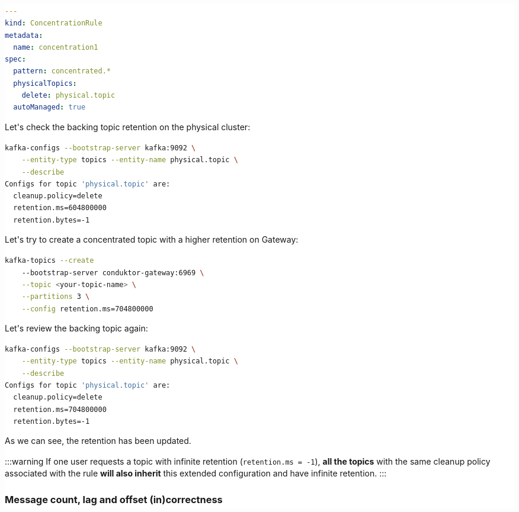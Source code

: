 ````yaml
---
kind: ConcentrationRule
metadata:
  name: concentration1
spec:
  pattern: concentrated.*
  physicalTopics:
    delete: physical.topic
  autoManaged: true
````

Let's check the backing topic retention on the physical cluster:

````bash
kafka-configs --bootstrap-server kafka:9092 \
    --entity-type topics --entity-name physical.topic \
    --describe
Configs for topic 'physical.topic' are:
  cleanup.policy=delete
  retention.ms=604800000
  retention.bytes=-1
````

Let's try to create a concentrated topic with a higher retention on Gateway:

````bash
kafka-topics --create 
    --bootstrap-server conduktor-gateway:6969 \
    --topic <your-topic-name> \
    --partitions 3 \
    --config retention.ms=704800000
````

Let's review the backing topic again:

````bash
kafka-configs --bootstrap-server kafka:9092 \
    --entity-type topics --entity-name physical.topic \
    --describe
Configs for topic 'physical.topic' are:
  cleanup.policy=delete
  retention.ms=704800000
  retention.bytes=-1
````

As we can see, the retention has been updated.

:::warning
If one user requests a topic with infinite retention (`retention.ms = -1`), **all the topics** with the same cleanup policy associated with the rule **will also inherit** this extended configuration and have infinite retention.
:::

### Message count, lag and offset (in)correctness
